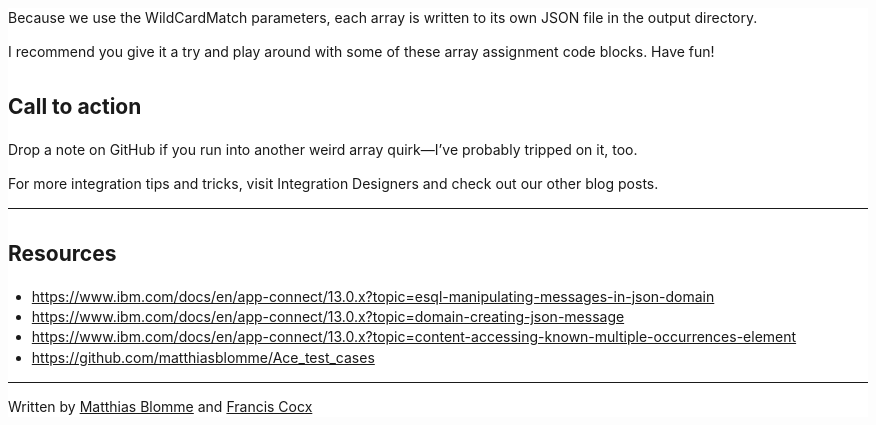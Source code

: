 Because we use the WildCardMatch parameters, each array is written to its own JSON file in the output directory.

I recommend you give it a try and play around with some of these array assignment code blocks. Have fun!




## Call to action

Drop a note on GitHub if you run into another weird array quirk—I’ve probably tripped on it, too.

For more integration tips and tricks, visit Integration Designers and check out our other blog posts.

---

## Resources

- https://www.ibm.com/docs/en/app-connect/13.0.x?topic=esql-manipulating-messages-in-json-domain
- https://www.ibm.com/docs/en/app-connect/13.0.x?topic=domain-creating-json-message
- https://www.ibm.com/docs/en/app-connect/13.0.x?topic=content-accessing-known-multiple-occurrences-element
- https://github.com/matthiasblomme/Ace_test_cases

---

Written by [Matthias Blomme](https://www.linkedin.com/in/matthiasblomme/) and [Francis Cocx](https://www.linkedin.com/in/cocxfrancis/)
